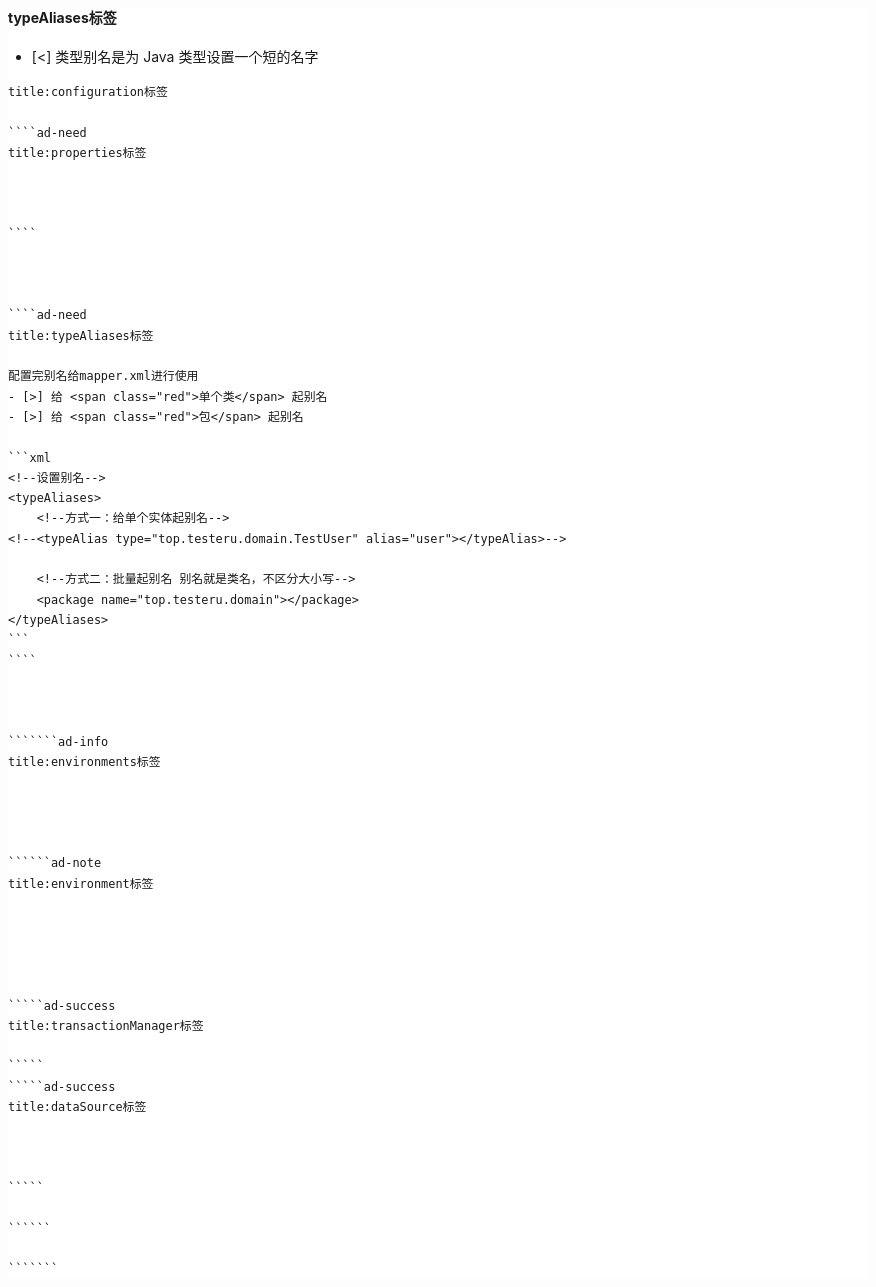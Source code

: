 
#### typeAliases标签
- [<] 类型别名是为 Java 类型设置一个短的名字

````````ad-caution
title:configuration标签

````ad-need
title:properties标签



````



````ad-need
title:typeAliases标签

配置完别名给mapper.xml进行使用
- [>] 给 <span class="red">单个类</span> 起别名
- [>] 给 <span class="red">包</span> 起别名

```xml
<!--设置别名-->  
<typeAliases>  
	<!--方式一：给单个实体起别名-->  
<!--<typeAlias type="top.testeru.domain.TestUser" alias="user"></typeAlias>-->  

	<!--方式二：批量起别名 别名就是类名，不区分大小写-->  
	<package name="top.testeru.domain"></package>  
</typeAliases>
```
````



```````ad-info
title:environments标签




``````ad-note
title:environment标签





`````ad-success
title:transactionManager标签

`````
`````ad-success
title:dataSource标签



`````

``````

```````
````````
